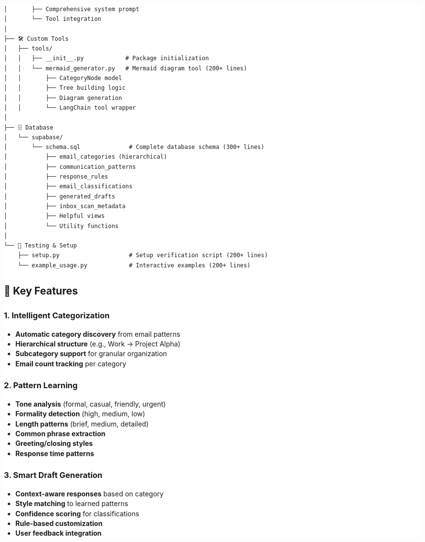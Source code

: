 ```
│       ├── Comprehensive system prompt
│       └── Tool integration
│
├── 🛠️ Custom Tools
│   ├── tools/
│   │   ├── __init__.py            # Package initialization
│   │   └── mermaid_generator.py   # Mermaid diagram tool (200+ lines)
│   │       ├── CategoryNode model
│   │       ├── Tree building logic
│   │       ├── Diagram generation
│   │       └── LangChain tool wrapper
│
├── 🗄️ Database
│   └── supabase/
│       └── schema.sql              # Complete database schema (300+ lines)
│           ├── email_categories (hierarchical)
│           ├── communication_patterns
│           ├── response_rules
│           ├── email_classifications
│           ├── generated_drafts
│           ├── inbox_scan_metadata
│           ├── Helpful views
│           └── Utility functions
│
└── 🧪 Testing & Setup
    ├── setup.py                    # Setup verification script (200+ lines)
    └── example_usage.py            # Interactive examples (200+ lines)
```

## 🎯 Key Features

### 1. Intelligent Categorization
- **Automatic category discovery** from email patterns
- **Hierarchical structure** (e.g., Work → Project Alpha)
- **Subcategory support** for granular organization
- **Email count tracking** per category

### 2. Pattern Learning
- **Tone analysis** (formal, casual, friendly, urgent)
- **Formality detection** (high, medium, low)
- **Length patterns** (brief, medium, detailed)
- **Common phrase extraction**
- **Greeting/closing styles**
- **Response time patterns**

### 3. Smart Draft Generation
- **Context-aware responses** based on category
- **Style matching** to learned patterns
- **Confidence scoring** for classifications
- **Rule-based customization**
- **User feedback integration**
